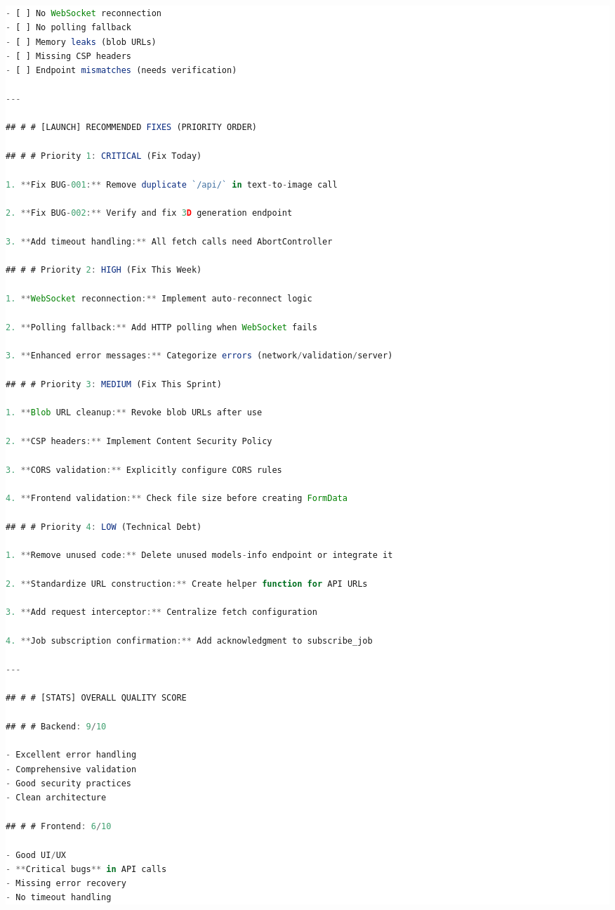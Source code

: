 ```javascript
- [ ] No WebSocket reconnection
- [ ] No polling fallback
- [ ] Memory leaks (blob URLs)
- [ ] Missing CSP headers
- [ ] Endpoint mismatches (needs verification)

---

## # # [LAUNCH] RECOMMENDED FIXES (PRIORITY ORDER)

## # # Priority 1: CRITICAL (Fix Today)

1. **Fix BUG-001:** Remove duplicate `/api/` in text-to-image call

2. **Fix BUG-002:** Verify and fix 3D generation endpoint

3. **Add timeout handling:** All fetch calls need AbortController

## # # Priority 2: HIGH (Fix This Week)

1. **WebSocket reconnection:** Implement auto-reconnect logic

2. **Polling fallback:** Add HTTP polling when WebSocket fails

3. **Enhanced error messages:** Categorize errors (network/validation/server)

## # # Priority 3: MEDIUM (Fix This Sprint)

1. **Blob URL cleanup:** Revoke blob URLs after use

2. **CSP headers:** Implement Content Security Policy

3. **CORS validation:** Explicitly configure CORS rules

4. **Frontend validation:** Check file size before creating FormData

## # # Priority 4: LOW (Technical Debt)

1. **Remove unused code:** Delete unused models-info endpoint or integrate it

2. **Standardize URL construction:** Create helper function for API URLs

3. **Add request interceptor:** Centralize fetch configuration

4. **Job subscription confirmation:** Add acknowledgment to subscribe_job

---

## # # [STATS] OVERALL QUALITY SCORE

## # # Backend: 9/10

- Excellent error handling
- Comprehensive validation
- Good security practices
- Clean architecture

## # # Frontend: 6/10

- Good UI/UX
- **Critical bugs** in API calls
- Missing error recovery
- No timeout handling
```